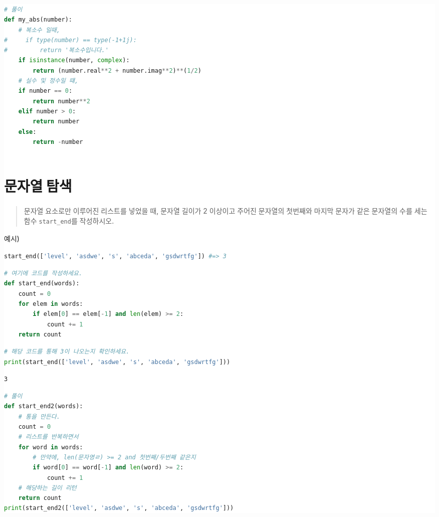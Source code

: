 

```python
# 풀이
def my_abs(number):
    # 복소수 일때,
#     if type(number) == type(-1+1j):
#         return '복소수입니다.'
    if isinstance(number, complex):
        return (number.real**2 + number.imag**2)**(1/2)
    # 실수 및 정수일 떄,
    if number == 0:
        return number**2
    elif number > 0:
        return number
    else:
        return -number
    
```

# 문자열 탐색

> 문자열 요소로만 이루어진 리스트를 넣었을 때, 문자열 길이가 2 이상이고 주어진 문자열의 첫번째와 마지막 문자가 같은 문자열의 수를 세는 함수 `start_end`를 작성하시오.

예시)

```python
start_end(['level', 'asdwe', 's', 'abceda', 'gsdwrtfg']) #=> 3
```



```python
# 여기에 코드를 작성하세요.
def start_end(words):
    count = 0
    for elem in words:
        if elem[0] == elem[-1] and len(elem) >= 2:
            count += 1
    return count
```


```python
# 해당 코드를 통해 3이 나오는지 확인하세요.
print(start_end(['level', 'asdwe', 's', 'abceda', 'gsdwrtfg']))
```

    3
    


```python
# 풀이 
def start_end2(words):
    # 통을 만든다.
    count = 0
    # 리스트를 반복하면서
    for word in words:    
        # 만약에, len(문자영ㄹ) >= 2 and 첫번째/두번째 같은지
        if word[0] == word[-1] and len(word) >= 2:
            count += 1
    # 해당하는 길이 리턴
    return count
print(start_end2(['level', 'asdwe', 's', 'abceda', 'gsdwrtfg']))
```
